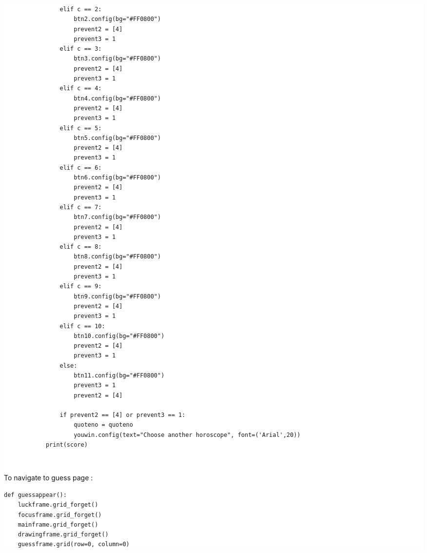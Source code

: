```
                elif c == 2:
                    btn2.config(bg="#FF0800")
                    prevent2 = [4]
                    prevent3 = 1
                elif c == 3:
                    btn3.config(bg="#FF0800")
                    prevent2 = [4]
                    prevent3 = 1
                elif c == 4:
                    btn4.config(bg="#FF0800")
                    prevent2 = [4]
                    prevent3 = 1
                elif c == 5:
                    btn5.config(bg="#FF0800")
                    prevent2 = [4]
                    prevent3 = 1
                elif c == 6:
                    btn6.config(bg="#FF0800")
                    prevent2 = [4]
                    prevent3 = 1
                elif c == 7:
                    btn7.config(bg="#FF0800")
                    prevent2 = [4]
                    prevent3 = 1
                elif c == 8:
                    btn8.config(bg="#FF0800")
                    prevent2 = [4]
                    prevent3 = 1
                elif c == 9:
                    btn9.config(bg="#FF0800")
                    prevent2 = [4]
                    prevent3 = 1
                elif c == 10:
                    btn10.config(bg="#FF0800")
                    prevent2 = [4]
                    prevent3 = 1
                else:
                    btn11.config(bg="#FF0800")
                    prevent3 = 1
                    prevent2 = [4]

                if prevent2 == [4] or prevent3 == 1:
                    quoteno = quoteno
                    youwin.config(text="Choose another horoscope", font=('Arial',20))
            print(score)
```

<br>

To navigate to guess page :
```
def guessappear(): 
    luckframe.grid_forget()
    focusframe.grid_forget()
    mainframe.grid_forget()
    drawingframe.grid_forget()
    guessframe.grid(row=0, column=0)
```
